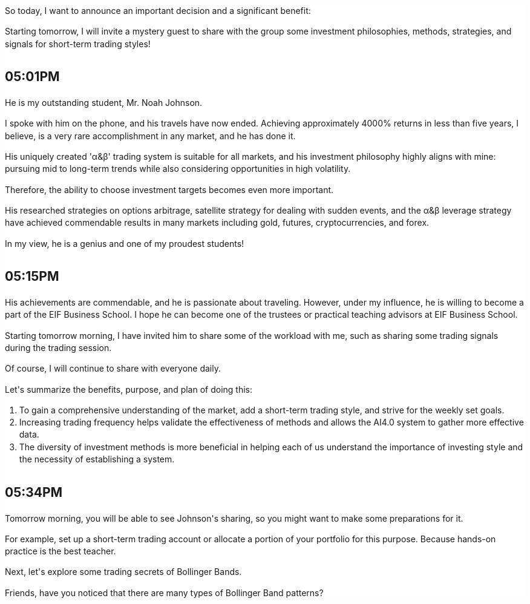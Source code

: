 So today, I want to announce an important decision and a significant benefit:

Starting tomorrow, I will invite a mystery guest to share with the group some investment philosophies, methods, strategies, and signals for short-term trading styles!

## 05:01PM

He is my outstanding student, Mr. Noah Johnson.

I spoke with him on the phone, and his travels have now ended.
Achieving approximately 4000% returns in less than five years, I believe, is a very rare accomplishment in any market, and he has done it.

His uniquely created 'α&β' trading system is suitable for all markets, and his investment philosophy highly aligns with mine: pursuing mid to long-term trends while also considering opportunities in high volatility.

Therefore, the ability to choose investment targets becomes even more important.

His researched strategies on options arbitrage, satellite strategy for dealing with sudden events, and the α&β leverage strategy have achieved commendable results in many markets including gold, futures, cryptocurrencies, and forex.

In my view, he is a genius and one of my proudest students!

## 05:15PM

His achievements are commendable, and he is passionate about traveling. However, under my influence, he is willing to become a part of the EIF Business School. I hope he can become one of the trustees or practical teaching advisors at EIF Business School.

Starting tomorrow morning, I have invited him to share some of the workload with me, such as sharing some trading signals during the trading session.

Of course, I will continue to share with everyone daily.

Let's summarize the benefits, purpose, and plan of doing this:

1. To gain a comprehensive understanding of the market, add a short-term trading style, and strive for the weekly set goals.
2. Increasing trading frequency helps validate the effectiveness of methods and allows the AI4.0 system to gather more effective data.
3. The diversity of investment methods is more beneficial in helping each of us understand the importance of investing style and the necessity of establishing a system.

## 05:34PM

Tomorrow morning, you will be able to see Johnson's sharing, so you might want to make some preparations for it.

For example, set up a short-term trading account or allocate a portion of your portfolio for this purpose. Because hands-on practice is the best teacher.

Next, let's explore some trading secrets of Bollinger Bands.

Friends, have you noticed that there are many types of Bollinger Band patterns?
